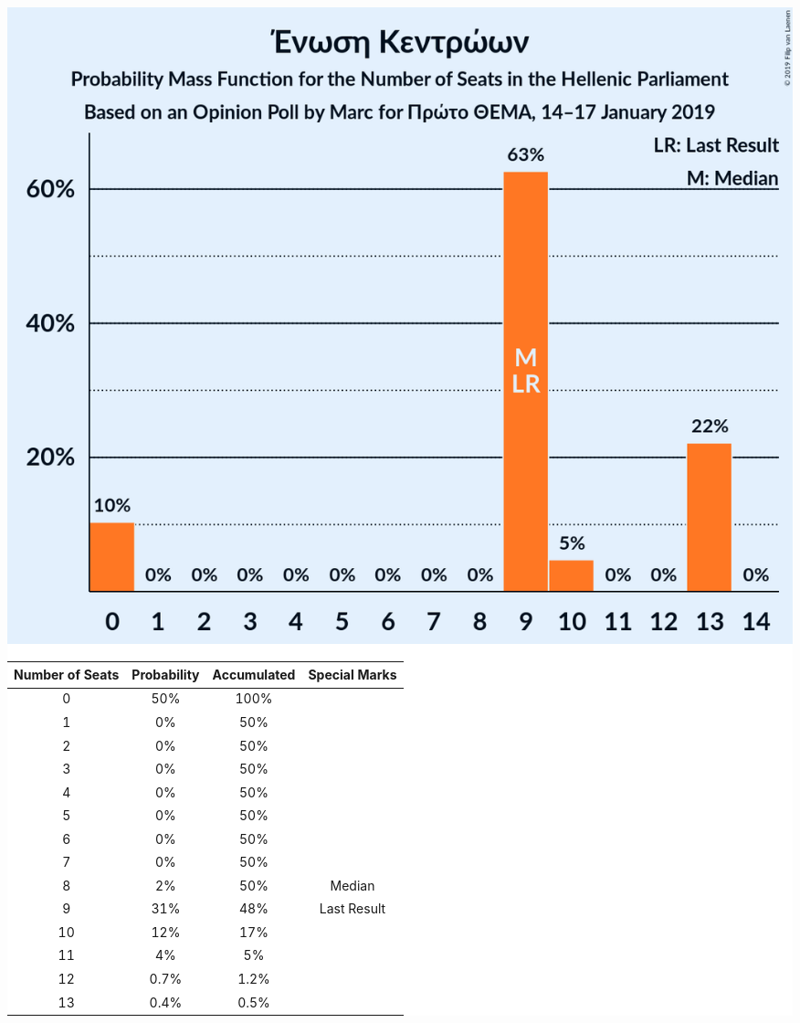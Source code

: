 ![Graph with seats probability mass function not yet produced](2019-01-17-Marc-seats-pmf-ένωσηκεντρώων.png "Seats Probability Mass Function")

| Number of Seats | Probability | Accumulated | Special Marks |
|:---------------:|:-----------:|:-----------:|:-------------:|
| 0 | 50% | 100% |  |
| 1 | 0% | 50% |  |
| 2 | 0% | 50% |  |
| 3 | 0% | 50% |  |
| 4 | 0% | 50% |  |
| 5 | 0% | 50% |  |
| 6 | 0% | 50% |  |
| 7 | 0% | 50% |  |
| 8 | 2% | 50% | Median |
| 9 | 31% | 48% | Last Result |
| 10 | 12% | 17% |  |
| 11 | 4% | 5% |  |
| 12 | 0.7% | 1.2% |  |
| 13 | 0.4% | 0.5% |  |